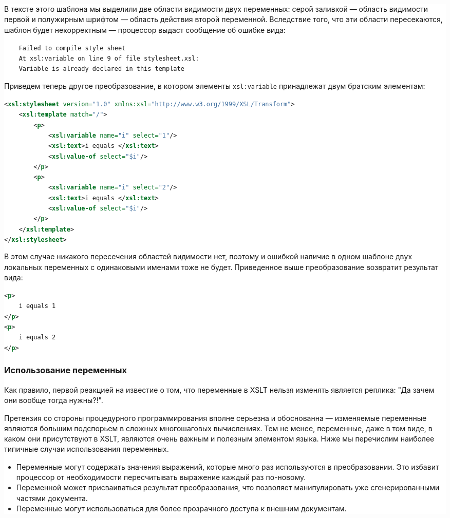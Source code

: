 В тексте этого шаблона мы выделили две области видимости двух переменных: серой заливкой — область видимости первой и полужирным шрифтом — область действия второй переменной. Вследствие того, что эти области пересекаются, шаблон будет некорректным — процессор выдаст сообщение об ошибке вида:

```
    Failed to compile style sheet
    At xsl:variable on line 9 of file stylesheet.xsl:
    Variable is already declared in this template
```

Приведем теперь другое преобразование, в котором элементы `xsl:variable` принадлежат двум братским элементам:

```xml
<xsl:stylesheet version="1.0" xmlns:xsl="http://www.w3.org/1999/XSL/Transform">
    <xsl:template match="/">
        <p>
            <xsl:variable name="i" select="1"/>
            <xsl:text>i equals </xsl:text>
            <xsl:value-of select="$i"/>
        </p>
        <p>
            <xsl:variable name="i" select="2"/>
            <xsl:text>i equals </xsl:text>
            <xsl:value-of select="$i"/>
        </p>
    </xsl:template>
</xsl:stylesheet>
```

В этом случае никакого пересечения областей видимости нет, поэтому и ошибкой наличие в одном шаблоне двух локальных переменных с одинаковыми именами тоже не будет. Приведенное выше преобразование возвратит результат вида:

```xml
<p>
    i equals 1
</p>
<p>
    i equals 2
</p>
```

### Использование переменных

Как правило, первой реакцией на известие о том, что переменные в XSLT нельзя изменять является реплика: "Да зачем они вообще тогда нужны?!".

Претензия со стороны процедурного программирования вполне серьезна и обоснованна — изменяемые переменные являются большим подспорьем в сложных многошаговых вычислениях. Тем не менее, переменные, даже в том виде, в каком они присутствуют в XSLT, являются очень важным и полезным элементом языка. Ниже мы перечислим наиболее типичные случаи использования переменных.

- Переменные могут содержать значения выражений, которые много раз используются в преобразовании. Это избавит процессор от необходимости пересчитывать выражение каждый раз по-новому.
- Переменной может присваиваться результат преобразования, что позволяет манипулировать уже сгенерированными частями документа.
- Переменные могут использоваться для более прозрачного доступа к внешним документам.
